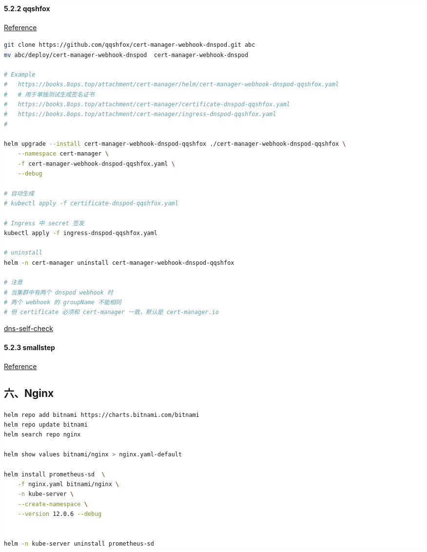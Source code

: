 #### 5.2.2 qqshfox

[Reference](https://github.com/qqshfox/cert-manager-webhook-dnspod)

```bash
git clone https://github.com/qqshfox/cert-manager-webhook-dnspod.git abc
mv abc/deploy/cert-manager-webhook-dnspod  cert-manager-webhook-dnspod

# Example 
#   https://books.8ops.top/attachment/cert-manager/helm/cert-manager-webhook-dnspod-qqshfox.yaml
#   # 用于单独测试生成签名证书
#   https://books.8ops.top/attachment/cert-manager/certificate-dnspod-qqshfox.yaml 
#   https://books.8ops.top/attachment/cert-manager/ingress-dnspod-qqshfox.yaml
#

helm upgrade --install cert-manager-webhook-dnspod-qqshfox ./cert-manager-webhook-dnspod-qqshfox \
    --namespace cert-manager \
    -f cert-manager-webhook-dnspod-qqshfox.yaml \
    --debug

# 自动生成
# kubectl apply -f certificate-dnspod-qqshfox.yaml

# Ingress 中 secret 签发
kubectl apply -f ingress-dnspod-qqshfox.yaml

# uninstall
helm -n cert-manager uninstall cert-manager-webhook-dnspod-qqshfox

# 注意
# 当集群中有两个 dnspod webhook 时
# 两个 webhook 的 groupName 不能相同
# 但 certificate 必须和 cert-manager 一致，默认是 cert-manager.io
```



[dns-self-check](https://cert-manager.io/docs/configuration/acme/dns01/#setting-nameservers-for-dns01-self-check)



#### 5.2.3 smallstep

[Reference](https://github.com/smallstep/certificates)



## 六、Nginx

```bash
helm repo add bitnami https://charts.bitnami.com/bitnami
helm repo update bitnami
helm search repo nginx

helm show values bitnami/nginx > nginx.yaml-default

helm install prometheus-sd  \
    -f nginx.yaml bitnami/nginx \
    -n kube-server \
    --create-namespace \
    --version 12.0.6 --debug


helm -n kube-server uninstall prometheus-sd
```

